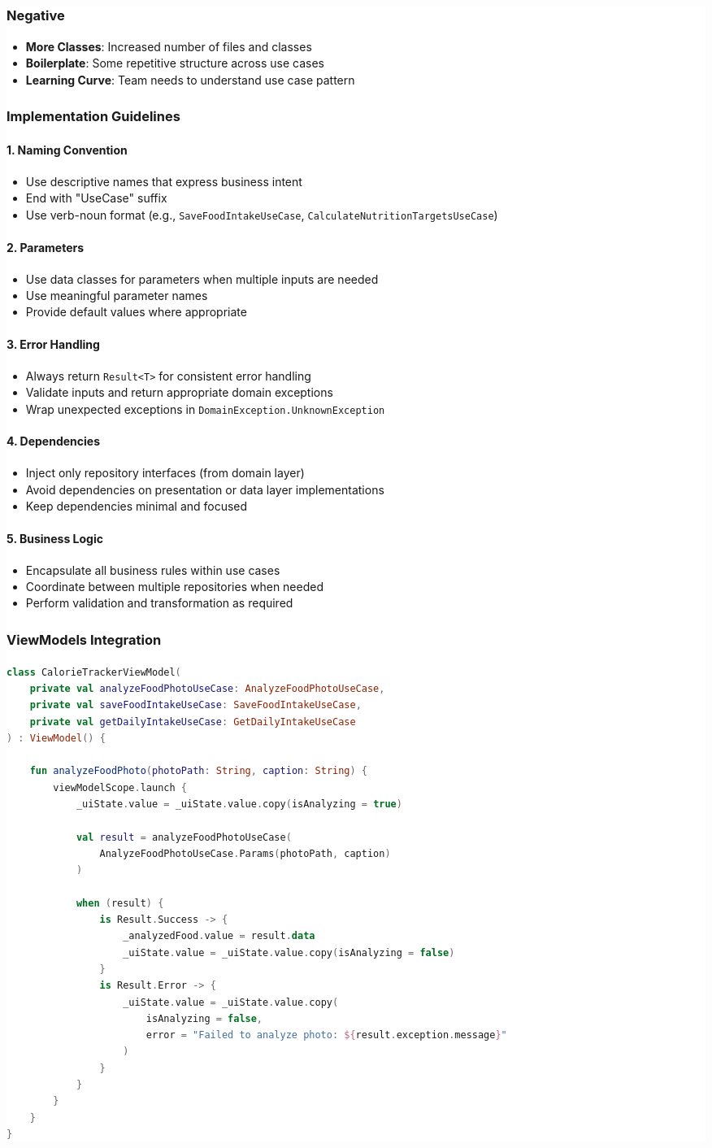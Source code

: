 ### Negative
- **More Classes**: Increased number of files and classes
- **Boilerplate**: Some repetitive structure across use cases
- **Learning Curve**: Team needs to understand use case pattern

### Implementation Guidelines

#### 1. Naming Convention
- Use descriptive names that express business intent
- End with "UseCase" suffix
- Use verb-noun format (e.g., `SaveFoodIntakeUseCase`, `CalculateNutritionTargetsUseCase`)

#### 2. Parameters
- Use data classes for parameters when multiple inputs are needed
- Use meaningful parameter names
- Provide default values where appropriate

#### 3. Error Handling
- Always return `Result<T>` for consistent error handling
- Validate inputs and return appropriate domain exceptions
- Wrap unexpected exceptions in `DomainException.UnknownException`

#### 4. Dependencies
- Inject only repository interfaces (from domain layer)
- Avoid dependencies on presentation or data layer implementations
- Keep dependencies minimal and focused

#### 5. Business Logic
- Encapsulate all business rules within use cases
- Coordinate between multiple repositories when needed
- Perform validation and transformation as required

### ViewModels Integration
```kotlin
class CalorieTrackerViewModel(
    private val analyzeFoodPhotoUseCase: AnalyzeFoodPhotoUseCase,
    private val saveFoodIntakeUseCase: SaveFoodIntakeUseCase,
    private val getDailyIntakeUseCase: GetDailyIntakeUseCase
) : ViewModel() {
    
    fun analyzeFoodPhoto(photoPath: String, caption: String) {
        viewModelScope.launch {
            _uiState.value = _uiState.value.copy(isAnalyzing = true)
            
            val result = analyzeFoodPhotoUseCase(
                AnalyzeFoodPhotoUseCase.Params(photoPath, caption)
            )
            
            when (result) {
                is Result.Success -> {
                    _analyzedFood.value = result.data
                    _uiState.value = _uiState.value.copy(isAnalyzing = false)
                }
                is Result.Error -> {
                    _uiState.value = _uiState.value.copy(
                        isAnalyzing = false,
                        error = "Failed to analyze photo: ${result.exception.message}"
                    )
                }
            }
        }
    }
}
```
